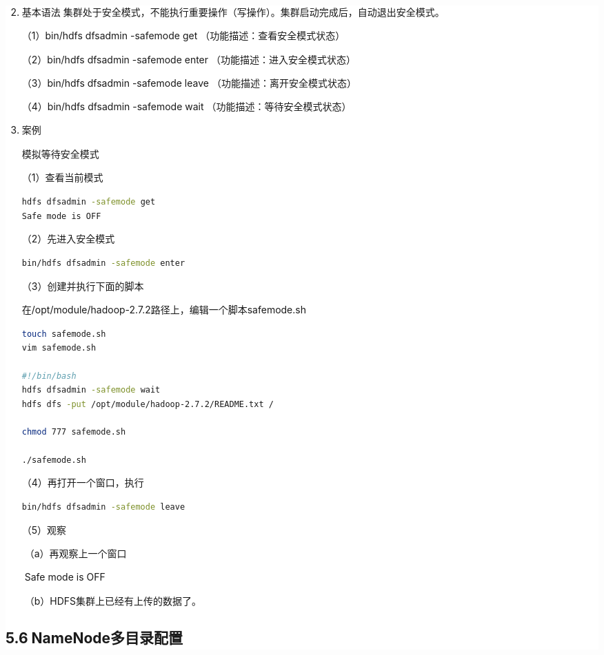 2. 基本语法
   集群处于安全模式，不能执行重要操作（写操作）。集群启动完成后，自动退出安全模式。

   （1）bin/hdfs dfsadmin -safemode get		（功能描述：查看安全模式状态）

   （2）bin/hdfs dfsadmin -safemode enter  （功能描述：进入安全模式状态）

   （3）bin/hdfs dfsadmin -safemode leave	（功能描述：离开安全模式状态）

   （4）bin/hdfs dfsadmin -safemode wait	（功能描述：等待安全模式状态）

3. 案例

   模拟等待安全模式

   （1）查看当前模式

   ```bash
   hdfs dfsadmin -safemode get
   Safe mode is OFF
   ```

   （2）先进入安全模式

   ```bash
   bin/hdfs dfsadmin -safemode enter
   ```

   （3）创建并执行下面的脚本

   在/opt/module/hadoop-2.7.2路径上，编辑一个脚本safemode.sh

   ```bash
   touch safemode.sh
   vim safemode.sh
   
   #!/bin/bash
   hdfs dfsadmin -safemode wait
   hdfs dfs -put /opt/module/hadoop-2.7.2/README.txt /
   
   chmod 777 safemode.sh
   
   ./safemode.sh
   ```

   （4）再打开一个窗口，执行

   ```bash
   bin/hdfs dfsadmin -safemode leave
   ```

   （5）观察

   ​	（a）再观察上一个窗口

   ​    	   Safe mode is OFF

   ​	（b）HDFS集群上已经有上传的数据了。

## 5.6 NameNode多目录配置
